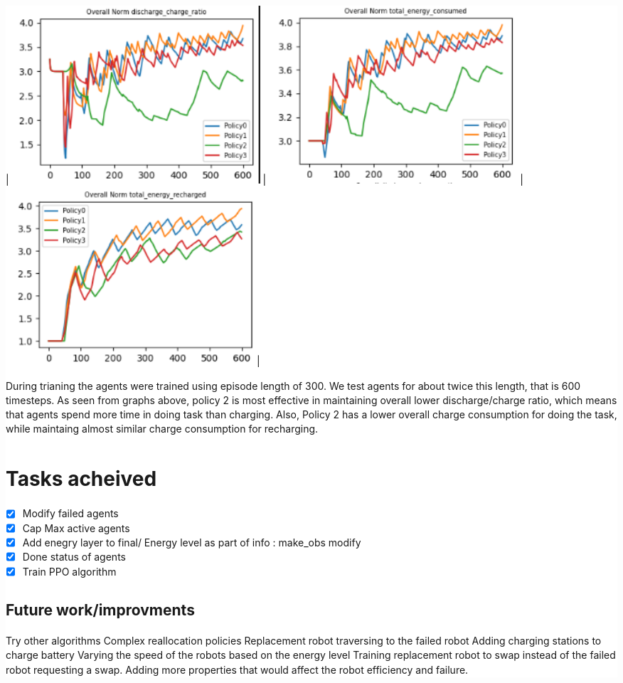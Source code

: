 | <img src="/images/projects/2022-mas-warehouse-overall_metrics_01.png" height=250/>  | <img src="/images/projects/2022-mas-warehouse-overall_metrics_02.png" height=250/> | <img src="/images/projects/2022-mas-warehouse-overall_metrics_03.png" height=250/>  |

During trianing the agents were trained using episode length of 300. We test agents for about twice this length, that is 600 timesteps. As seen from graphs above, policy 2 is most effective in maintaining overall lower discharge/charge ratio, which means that agents spend more time in doing task than charging.
Also, Policy 2 has a lower overall charge consumption for doing the task, while maintaing almost similar charge consumption for recharging.


# Tasks acheived
 - [x] Modify failed agents
 - [x] Cap Max active agents 
 - [x] Add enegry layer to final/ Energy level as part of info : make_obs modify
 - [x] Done status of agents
 - [x] Train PPO algorithm

## Future work/improvments
Try other algorithms
Complex reallocation policies
Replacement robot traversing to the failed robot
Adding charging stations to charge battery
Varying the speed of the robots based on the energy level
Training replacement robot to swap instead of the failed robot requesting a swap. 
Adding more properties that would affect the robot efficiency and failure. 
